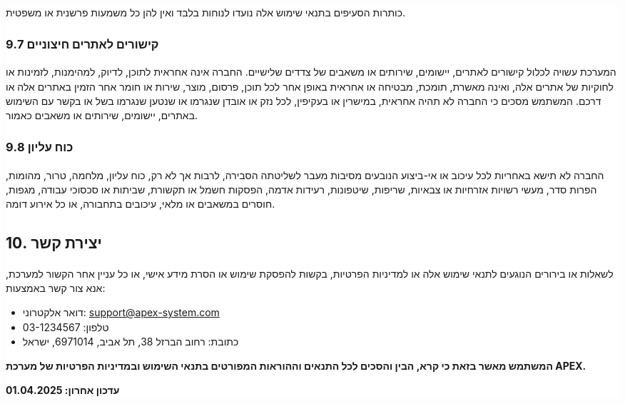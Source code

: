 כותרות הסעיפים בתנאי שימוש אלה נועדו לנוחות בלבד ואין להן כל משמעות פרשנית או משפטית.

### 9.7 קישורים לאתרים חיצוניים

המערכת עשויה לכלול קישורים לאתרים, יישומים, שירותים או משאבים של צדדים שלישיים. החברה אינה אחראית לתוכן, לדיוק, למהימנות, לזמינות או לחוקיות של אתרים אלה, ואינה מאשרת, תומכת, מבטיחה או אחראית באופן אחר לכל תוכן, פרסום, מוצר, שירות או חומר אחר הזמין באתרים אלה או דרכם. המשתמש מסכים כי החברה לא תהיה אחראית, במישרין או בעקיפין, לכל נזק או אובדן שנגרמו או שנטען שנגרמו בשל או בקשר עם השימוש באתרים, יישומים, שירותים או משאבים כאמור.

### 9.8 כוח עליון

החברה לא תישא באחריות לכל עיכוב או אי-ביצוע הנובעים מסיבות מעבר לשליטתה הסבירה, לרבות אך לא רק, כוח עליון, מלחמה, טרור, מהומות, הפרות סדר, מעשי רשויות אזרחיות או צבאיות, שריפות, שיטפונות, רעידות אדמה, הפסקות חשמל או תקשורת, שביתות או סכסוכי עבודה, מגפות, חוסרים במשאבים או מלאי, עיכובים בתחבורה, או כל אירוע דומה.

## 10. יצירת קשר

לשאלות או בירורים הנוגעים לתנאי שימוש אלה או למדיניות הפרטיות, בקשות להפסקת שימוש או הסרת מידע אישי, או כל עניין אחר הקשור למערכת, אנא צור קשר באמצעות:

- דואר אלקטרוני: support@apex-system.com
- טלפון: 03-1234567
- כתובת: רחוב הברזל 38, תל אביב, 6971014, ישראל

**המשתמש מאשר בזאת כי קרא, הבין והסכים לכל התנאים וההוראות המפורטים בתנאי השימוש ובמדיניות הפרטיות של מערכת APEX.**

**עדכון אחרון: 01.04.2025**
